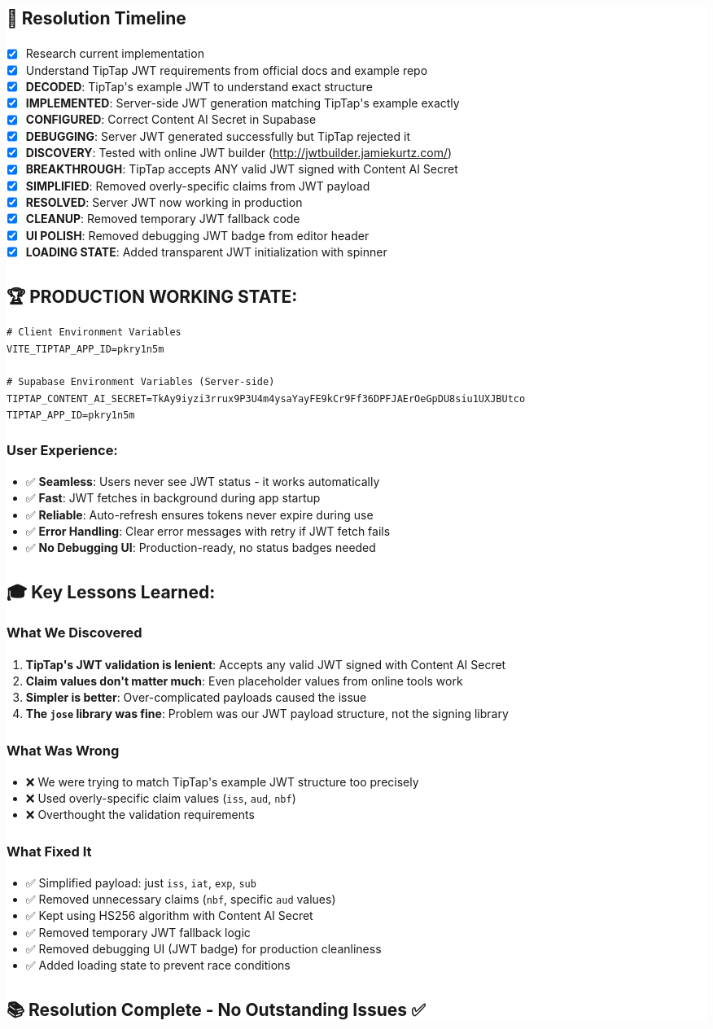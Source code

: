 ## 🔄 **Resolution Timeline**
- [x] Research current implementation
- [x] Understand TipTap JWT requirements from official docs and example repo
- [x] **DECODED**: TipTap's example JWT to understand exact structure
- [x] **IMPLEMENTED**: Server-side JWT generation matching TipTap's example exactly
- [x] **CONFIGURED**: Correct Content AI Secret in Supabase
- [x] **DEBUGGING**: Server JWT generated successfully but TipTap rejected it
- [x] **DISCOVERY**: Tested with online JWT builder (http://jwtbuilder.jamiekurtz.com/)
- [x] **BREAKTHROUGH**: TipTap accepts ANY valid JWT signed with Content AI Secret
- [x] **SIMPLIFIED**: Removed overly-specific claims from JWT payload
- [x] **RESOLVED**: Server JWT now working in production
- [x] **CLEANUP**: Removed temporary JWT fallback code
- [x] **UI POLISH**: Removed debugging JWT badge from editor header
- [x] **LOADING STATE**: Added transparent JWT initialization with spinner

## 🏆 **PRODUCTION WORKING STATE:**
```env
# Client Environment Variables
VITE_TIPTAP_APP_ID=pkry1n5m

# Supabase Environment Variables (Server-side)
TIPTAP_CONTENT_AI_SECRET=TkAy9iyzi3rrux9P3U4m4ysaYayFE9kCr9Ff36DPFJAErOeGpDU8siu1UXJBUtco
TIPTAP_APP_ID=pkry1n5m
```

### **User Experience:**
- ✅ **Seamless**: Users never see JWT status - it works automatically
- ✅ **Fast**: JWT fetches in background during app startup
- ✅ **Reliable**: Auto-refresh ensures tokens never expire during use
- ✅ **Error Handling**: Clear error messages with retry if JWT fetch fails
- ✅ **No Debugging UI**: Production-ready, no status badges needed

## 🎓 **Key Lessons Learned:**

### What We Discovered
1. **TipTap's JWT validation is lenient**: Accepts any valid JWT signed with Content AI Secret
2. **Claim values don't matter much**: Even placeholder values from online tools work
3. **Simpler is better**: Over-complicated payloads caused the issue
4. **The `jose` library was fine**: Problem was our JWT payload structure, not the signing library

### What Was Wrong
- ❌ We were trying to match TipTap's example JWT structure too precisely
- ❌ Used overly-specific claim values (`iss`, `aud`, `nbf`)
- ❌ Overthought the validation requirements

### What Fixed It
- ✅ Simplified payload: just `iss`, `iat`, `exp`, `sub`
- ✅ Removed unnecessary claims (`nbf`, specific `aud` values)
- ✅ Kept using HS256 algorithm with Content AI Secret
- ✅ Removed temporary JWT fallback logic
- ✅ Removed debugging UI (JWT badge) for production cleanliness
- ✅ Added loading state to prevent race conditions

## 📚 **Resolution Complete - No Outstanding Issues** ✅